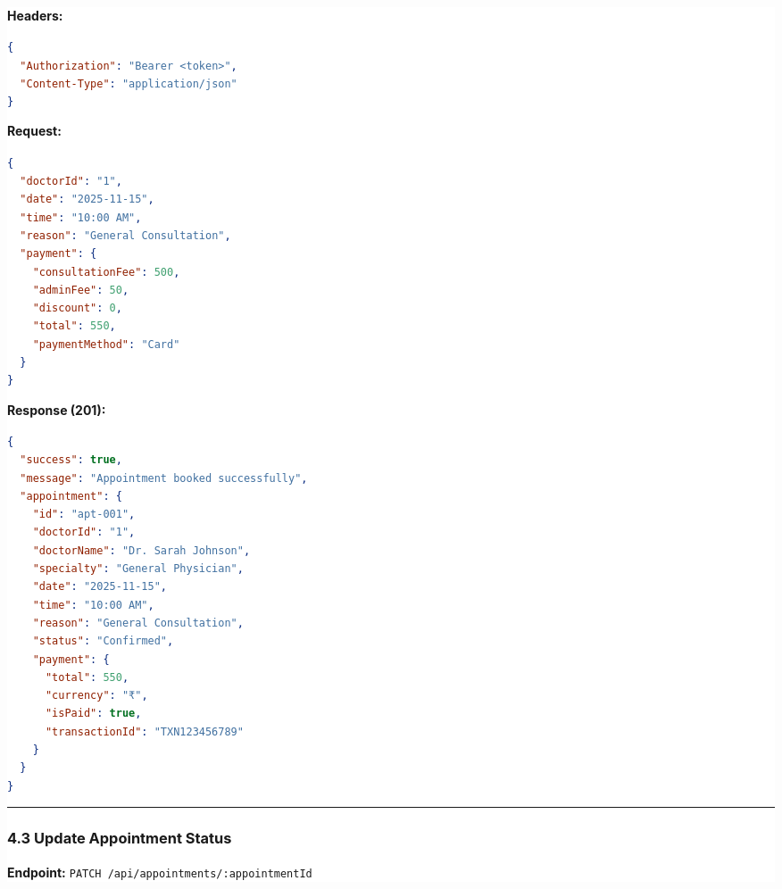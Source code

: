 **Headers:**
```json
{
  "Authorization": "Bearer <token>",
  "Content-Type": "application/json"
}
```

**Request:**
```json
{
  "doctorId": "1",
  "date": "2025-11-15",
  "time": "10:00 AM",
  "reason": "General Consultation",
  "payment": {
    "consultationFee": 500,
    "adminFee": 50,
    "discount": 0,
    "total": 550,
    "paymentMethod": "Card"
  }
}
```

**Response (201):**
```json
{
  "success": true,
  "message": "Appointment booked successfully",
  "appointment": {
    "id": "apt-001",
    "doctorId": "1",
    "doctorName": "Dr. Sarah Johnson",
    "specialty": "General Physician",
    "date": "2025-11-15",
    "time": "10:00 AM",
    "reason": "General Consultation",
    "status": "Confirmed",
    "payment": {
      "total": 550,
      "currency": "₹",
      "isPaid": true,
      "transactionId": "TXN123456789"
    }
  }
}
```

---

### 4.3 Update Appointment Status
**Endpoint:** `PATCH /api/appointments/:appointmentId`
